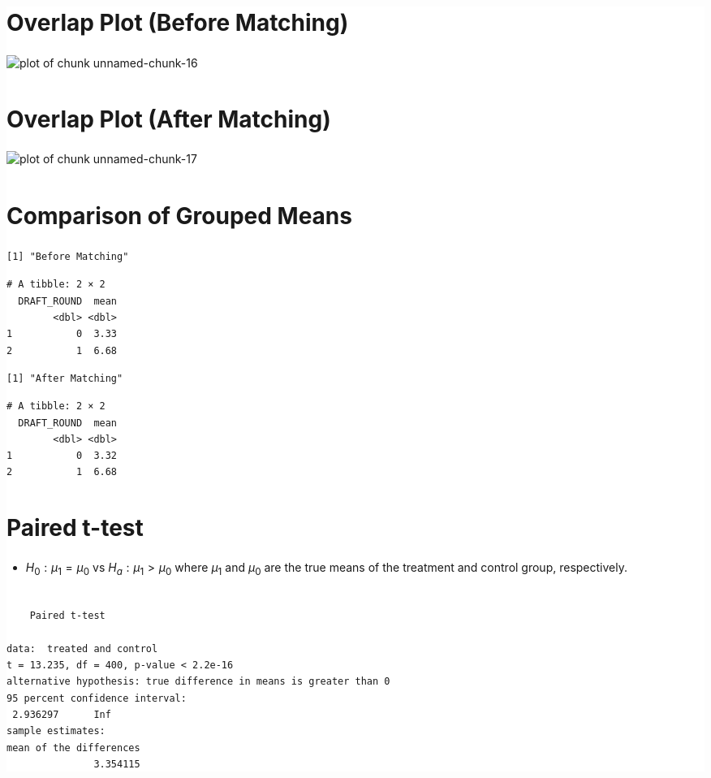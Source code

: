 Overlap Plot (Before Matching)
========================================================

![plot of chunk unnamed-chunk-16](NBADraft-figure/unnamed-chunk-16-1.png)

Overlap Plot (After Matching)
========================================================

![plot of chunk unnamed-chunk-17](NBADraft-figure/unnamed-chunk-17-1.png)

Comparison of Grouped Means
========================================================


```
[1] "Before Matching"
```

```
# A tibble: 2 × 2
  DRAFT_ROUND  mean
        <dbl> <dbl>
1           0  3.33
2           1  6.68
```

```
[1] "After Matching"
```

```
# A tibble: 2 × 2
  DRAFT_ROUND  mean
        <dbl> <dbl>
1           0  3.32
2           1  6.68
```

Paired t-test
========================================================

- $H_0: \mu_1 = \mu_0$ vs $H_a: \mu_1 > \mu_0$ where $\mu_1 \text{ and } \mu_0$ are the true means of the treatment and control group, respectively.


```

	Paired t-test

data:  treated and control
t = 13.235, df = 400, p-value < 2.2e-16
alternative hypothesis: true difference in means is greater than 0
95 percent confidence interval:
 2.936297      Inf
sample estimates:
mean of the differences 
               3.354115 
```
